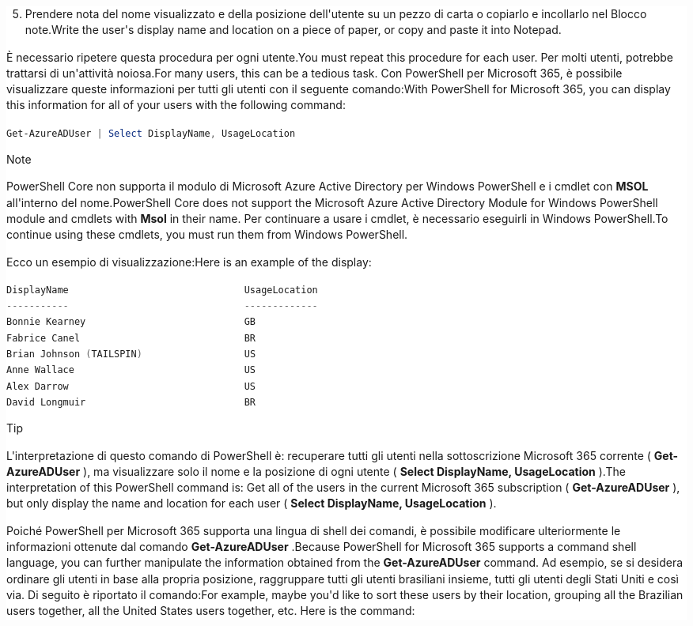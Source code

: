 5. <span data-ttu-id="7fc8b-141">Prendere nota del nome visualizzato e della posizione dell'utente su un pezzo di carta o copiarlo e incollarlo nel Blocco note.</span><span class="sxs-lookup"><span data-stu-id="7fc8b-141">Write the user's display name and location on a piece of paper, or copy and paste it into Notepad.</span></span> 
    
<span data-ttu-id="7fc8b-142">È necessario ripetere questa procedura per ogni utente.</span><span class="sxs-lookup"><span data-stu-id="7fc8b-142">You must repeat this procedure for each user.</span></span> <span data-ttu-id="7fc8b-143">Per molti utenti, potrebbe trattarsi di un'attività noiosa.</span><span class="sxs-lookup"><span data-stu-id="7fc8b-143">For many users, this can be a tedious task.</span></span> <span data-ttu-id="7fc8b-144">Con PowerShell per Microsoft 365, è possibile visualizzare queste informazioni per tutti gli utenti con il seguente comando:</span><span class="sxs-lookup"><span data-stu-id="7fc8b-144">With PowerShell for Microsoft 365, you can display this information for all of your users with the following command:</span></span>
  
```powershell
Get-AzureADUser | Select DisplayName, UsageLocation
```


>[!Note]
><span data-ttu-id="7fc8b-145">PowerShell Core non supporta il modulo di Microsoft Azure Active Directory per Windows PowerShell e i cmdlet con **MSOL** all'interno del nome.</span><span class="sxs-lookup"><span data-stu-id="7fc8b-145">PowerShell Core does not support the Microsoft Azure Active Directory Module for Windows PowerShell module and cmdlets with **Msol** in their name.</span></span> <span data-ttu-id="7fc8b-146">Per continuare a usare i cmdlet, è necessario eseguirli in Windows PowerShell.</span><span class="sxs-lookup"><span data-stu-id="7fc8b-146">To continue using these cmdlets, you must run them from Windows PowerShell.</span></span>
>

<span data-ttu-id="7fc8b-147">Ecco un esempio di visualizzazione:</span><span class="sxs-lookup"><span data-stu-id="7fc8b-147">Here is an example of the display:</span></span>
  
```powershell
DisplayName                               UsageLocation
-----------                               -------------
Bonnie Kearney                            GB
Fabrice Canel                             BR
Brian Johnson (TAILSPIN)                  US
Anne Wallace                              US
Alex Darrow                               US
David Longmuir                            BR
```

> [!TIP]
>  <span data-ttu-id="7fc8b-148">L'interpretazione di questo comando di PowerShell è: recuperare tutti gli utenti nella sottoscrizione Microsoft 365 corrente ( **Get-AzureADUser** ), ma visualizzare solo il nome e la posizione di ogni utente ( **Select DisplayName, UsageLocation** ).</span><span class="sxs-lookup"><span data-stu-id="7fc8b-148">The interpretation of this PowerShell command is: Get all of the users in the current Microsoft 365 subscription ( **Get-AzureADUser** ), but only display the name and location for each user ( **Select DisplayName, UsageLocation** ).</span></span>
  
<span data-ttu-id="7fc8b-149">Poiché PowerShell per Microsoft 365 supporta una lingua di shell dei comandi, è possibile modificare ulteriormente le informazioni ottenute dal comando **Get-AzureADUser** .</span><span class="sxs-lookup"><span data-stu-id="7fc8b-149">Because PowerShell for Microsoft 365 supports a command shell language, you can further manipulate the information obtained from the **Get-AzureADUser** command.</span></span> <span data-ttu-id="7fc8b-150">Ad esempio, se si desidera ordinare gli utenti in base alla propria posizione, raggruppare tutti gli utenti brasiliani insieme, tutti gli utenti degli Stati Uniti e così via. Di seguito è riportato il comando:</span><span class="sxs-lookup"><span data-stu-id="7fc8b-150">For example, maybe you'd like to sort these users by their location, grouping all the Brazilian users together, all the United States users together, etc. Here is the command:</span></span>
  